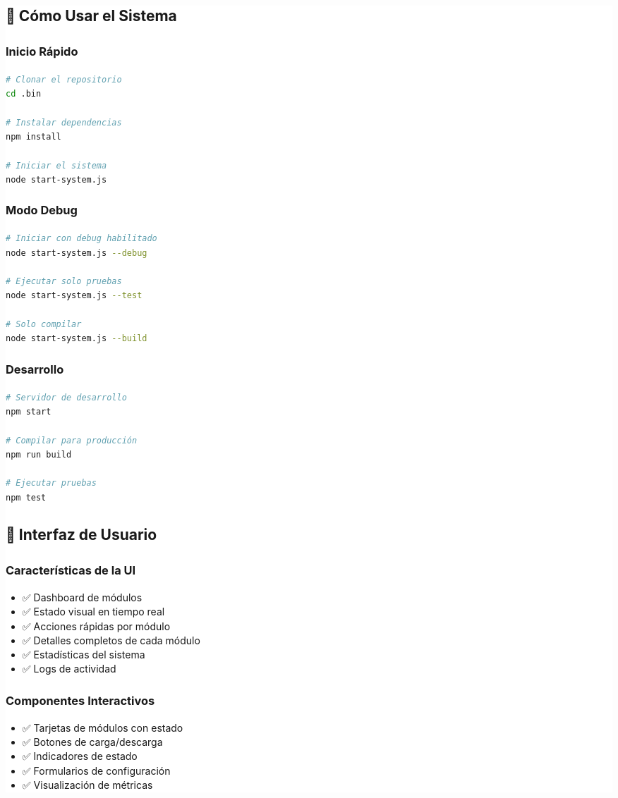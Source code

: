 ## 🚀 Cómo Usar el Sistema

### Inicio Rápido
```bash
# Clonar el repositorio
cd .bin

# Instalar dependencias
npm install

# Iniciar el sistema
node start-system.js
```

### Modo Debug
```bash
# Iniciar con debug habilitado
node start-system.js --debug

# Ejecutar solo pruebas
node start-system.js --test

# Solo compilar
node start-system.js --build
```

### Desarrollo
```bash
# Servidor de desarrollo
npm start

# Compilar para producción
npm run build

# Ejecutar pruebas
npm test
```

## 🎨 Interfaz de Usuario

### Características de la UI
- ✅ Dashboard de módulos
- ✅ Estado visual en tiempo real
- ✅ Acciones rápidas por módulo
- ✅ Detalles completos de cada módulo
- ✅ Estadísticas del sistema
- ✅ Logs de actividad

### Componentes Interactivos
- ✅ Tarjetas de módulos con estado
- ✅ Botones de carga/descarga
- ✅ Indicadores de estado
- ✅ Formularios de configuración
- ✅ Visualización de métricas
